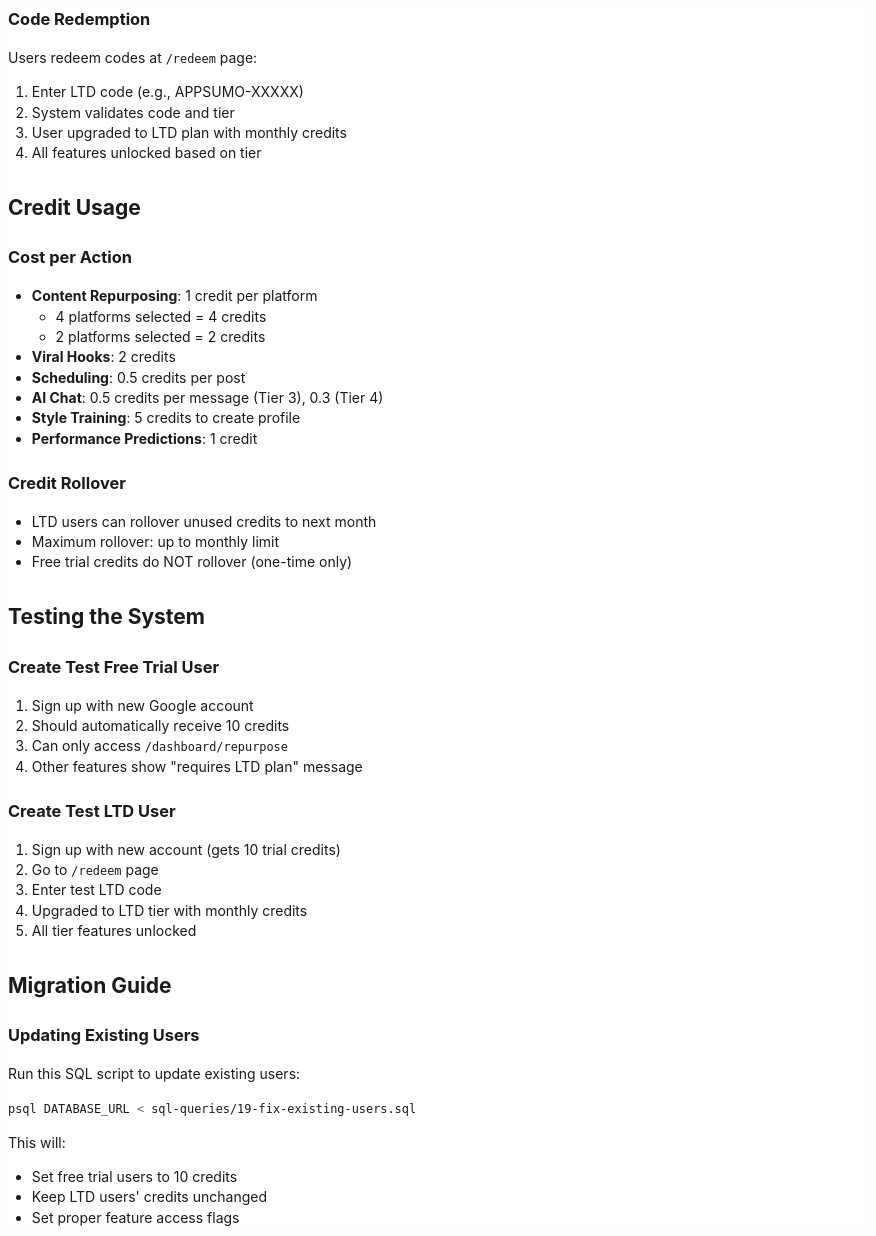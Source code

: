 ### Code Redemption
Users redeem codes at `/redeem` page:
1. Enter LTD code (e.g., APPSUMO-XXXXX)
2. System validates code and tier
3. User upgraded to LTD plan with monthly credits
4. All features unlocked based on tier

## Credit Usage

### Cost per Action
- **Content Repurposing**: 1 credit per platform
  - 4 platforms selected = 4 credits
  - 2 platforms selected = 2 credits
- **Viral Hooks**: 2 credits
- **Scheduling**: 0.5 credits per post
- **AI Chat**: 0.5 credits per message (Tier 3), 0.3 (Tier 4)
- **Style Training**: 5 credits to create profile
- **Performance Predictions**: 1 credit

### Credit Rollover
- LTD users can rollover unused credits to next month
- Maximum rollover: up to monthly limit
- Free trial credits do NOT rollover (one-time only)

## Testing the System

### Create Test Free Trial User
1. Sign up with new Google account
2. Should automatically receive 10 credits
3. Can only access `/dashboard/repurpose`
4. Other features show "requires LTD plan" message

### Create Test LTD User
1. Sign up with new account (gets 10 trial credits)
2. Go to `/redeem` page
3. Enter test LTD code
4. Upgraded to LTD tier with monthly credits
5. All tier features unlocked

## Migration Guide

### Updating Existing Users
Run this SQL script to update existing users:
```bash
psql DATABASE_URL < sql-queries/19-fix-existing-users.sql
```

This will:
- Set free trial users to 10 credits
- Keep LTD users' credits unchanged
- Set proper feature access flags
